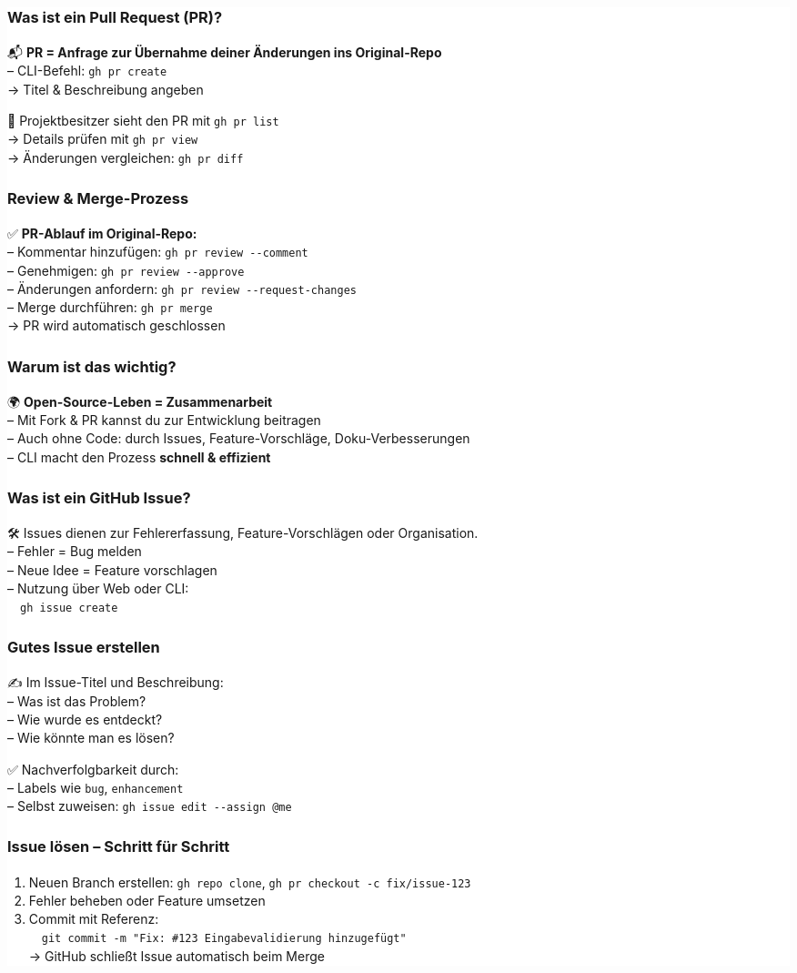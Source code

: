 ### **Was ist ein Pull Request (PR)?**

📬 **PR = Anfrage zur Übernahme deiner Änderungen ins Original-Repo**  
– CLI-Befehl: `gh pr create`  
→ Titel & Beschreibung angeben

👀 Projektbesitzer sieht den PR mit `gh pr list`  
→ Details prüfen mit `gh pr view`  
→ Änderungen vergleichen: `gh pr diff`

### **Review & Merge-Prozess**

✅ **PR-Ablauf im Original-Repo:**  
– Kommentar hinzufügen: `gh pr review --comment`  
– Genehmigen: `gh pr review --approve`  
– Änderungen anfordern: `gh pr review --request-changes`  
– Merge durchführen: `gh pr merge`  
→ PR wird automatisch geschlossen

### **Warum ist das wichtig?**

🌍 **Open-Source-Leben = Zusammenarbeit**  
– Mit Fork & PR kannst du zur Entwicklung beitragen  
– Auch ohne Code: durch Issues, Feature-Vorschläge, Doku-Verbesserungen  
– CLI macht den Prozess **schnell & effizient**

### **Was ist ein GitHub Issue?**

🛠️ Issues dienen zur Fehlererfassung, Feature-Vorschlägen oder Organisation.  
– Fehler = Bug melden  
– Neue Idee = Feature vorschlagen  
– Nutzung über Web oder CLI:  
 `gh issue create`

### **Gutes Issue erstellen**

✍️ Im Issue-Titel und Beschreibung:  
– Was ist das Problem?  
– Wie wurde es entdeckt?  
– Wie könnte man es lösen?

✅ Nachverfolgbarkeit durch:  
– Labels wie `bug`, `enhancement`  
– Selbst zuweisen: `gh issue edit --assign @me`

### **Issue lösen – Schritt für Schritt**

1. Neuen Branch erstellen: `gh repo clone`, `gh pr checkout -c fix/issue-123`  
2. Fehler beheben oder Feature umsetzen  
3. Commit mit Referenz:  
 `git commit -m "Fix: #123 Eingabevalidierung hinzugefügt"`  
→ GitHub schließt Issue automatisch beim Merge
